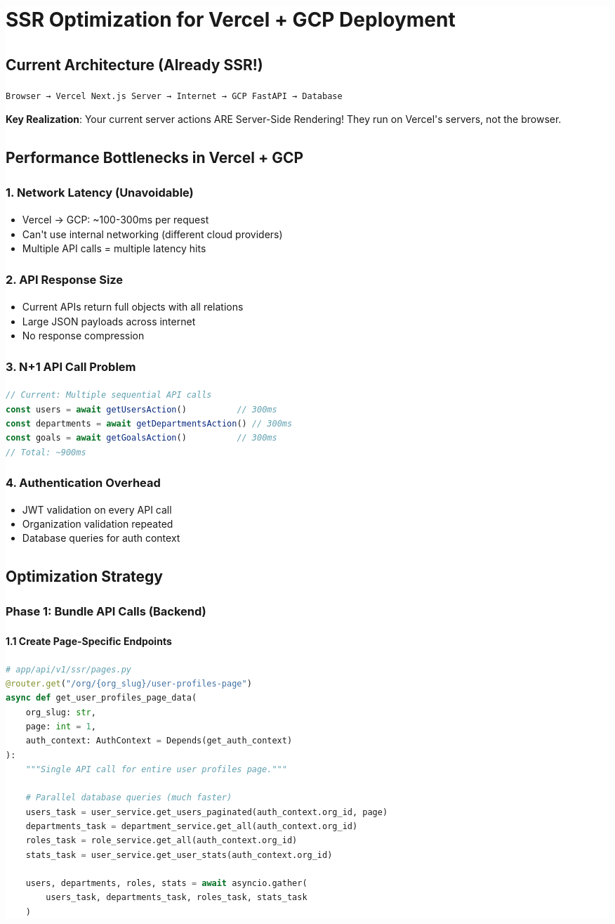 # SSR Optimization for Vercel + GCP Deployment

## Current Architecture (Already SSR!)

```
Browser → Vercel Next.js Server → Internet → GCP FastAPI → Database
```

**Key Realization**: Your current server actions ARE Server-Side Rendering! They run on Vercel's servers, not the browser.

## Performance Bottlenecks in Vercel + GCP

### 1. **Network Latency (Unavoidable)**
- Vercel → GCP: ~100-300ms per request
- Can't use internal networking (different cloud providers)
- Multiple API calls = multiple latency hits

### 2. **API Response Size**
- Current APIs return full objects with all relations
- Large JSON payloads across internet
- No response compression

### 3. **N+1 API Call Problem**
```typescript
// Current: Multiple sequential API calls
const users = await getUsersAction()          // 300ms
const departments = await getDepartmentsAction() // 300ms
const goals = await getGoalsAction()          // 300ms
// Total: ~900ms
```

### 4. **Authentication Overhead**
- JWT validation on every API call
- Organization validation repeated
- Database queries for auth context

## Optimization Strategy

### Phase 1: Bundle API Calls (Backend)

#### 1.1 Create Page-Specific Endpoints
```python
# app/api/v1/ssr/pages.py
@router.get("/org/{org_slug}/user-profiles-page")
async def get_user_profiles_page_data(
    org_slug: str,
    page: int = 1,
    auth_context: AuthContext = Depends(get_auth_context)
):
    """Single API call for entire user profiles page."""

    # Parallel database queries (much faster)
    users_task = user_service.get_users_paginated(auth_context.org_id, page)
    departments_task = department_service.get_all(auth_context.org_id)
    roles_task = role_service.get_all(auth_context.org_id)
    stats_task = user_service.get_user_stats(auth_context.org_id)

    users, departments, roles, stats = await asyncio.gather(
        users_task, departments_task, roles_task, stats_task
    )
```